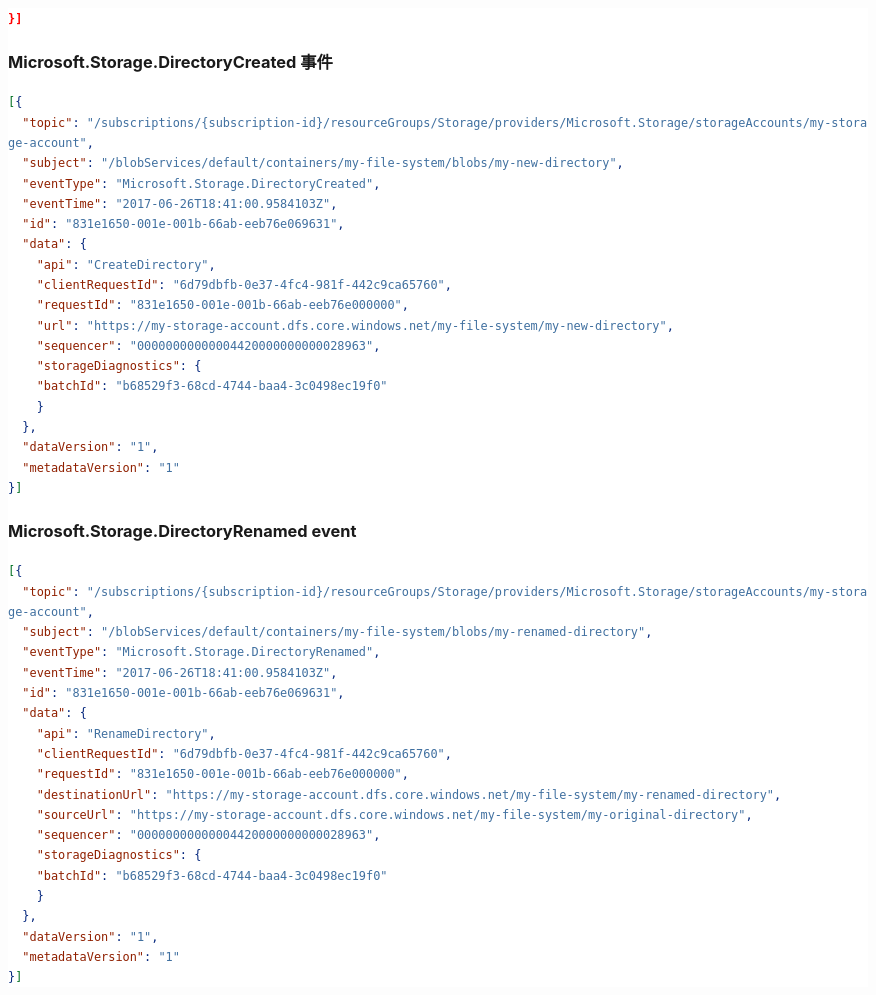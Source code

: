 ```json
}]
```

### <a name="microsoftstoragedirectorycreated-event"></a>Microsoft.Storage.DirectoryCreated 事件

```json
[{
  "topic": "/subscriptions/{subscription-id}/resourceGroups/Storage/providers/Microsoft.Storage/storageAccounts/my-storage-account",
  "subject": "/blobServices/default/containers/my-file-system/blobs/my-new-directory",
  "eventType": "Microsoft.Storage.DirectoryCreated",
  "eventTime": "2017-06-26T18:41:00.9584103Z",
  "id": "831e1650-001e-001b-66ab-eeb76e069631",
  "data": {
    "api": "CreateDirectory",
    "clientRequestId": "6d79dbfb-0e37-4fc4-981f-442c9ca65760",
    "requestId": "831e1650-001e-001b-66ab-eeb76e000000",
    "url": "https://my-storage-account.dfs.core.windows.net/my-file-system/my-new-directory",
    "sequencer": "00000000000004420000000000028963",  
    "storageDiagnostics": {
    "batchId": "b68529f3-68cd-4744-baa4-3c0498ec19f0"
    }
  },
  "dataVersion": "1",
  "metadataVersion": "1"
}]
```

### <a name="microsoftstoragedirectoryrenamed-event"></a>Microsoft.Storage.DirectoryRenamed event

```json
[{
  "topic": "/subscriptions/{subscription-id}/resourceGroups/Storage/providers/Microsoft.Storage/storageAccounts/my-storage-account",
  "subject": "/blobServices/default/containers/my-file-system/blobs/my-renamed-directory",
  "eventType": "Microsoft.Storage.DirectoryRenamed",
  "eventTime": "2017-06-26T18:41:00.9584103Z",
  "id": "831e1650-001e-001b-66ab-eeb76e069631",
  "data": {
    "api": "RenameDirectory",
    "clientRequestId": "6d79dbfb-0e37-4fc4-981f-442c9ca65760",
    "requestId": "831e1650-001e-001b-66ab-eeb76e000000",
    "destinationUrl": "https://my-storage-account.dfs.core.windows.net/my-file-system/my-renamed-directory",
    "sourceUrl": "https://my-storage-account.dfs.core.windows.net/my-file-system/my-original-directory",
    "sequencer": "00000000000004420000000000028963",  
    "storageDiagnostics": {
    "batchId": "b68529f3-68cd-4744-baa4-3c0498ec19f0"
    }
  },
  "dataVersion": "1",
  "metadataVersion": "1"
}]
```
